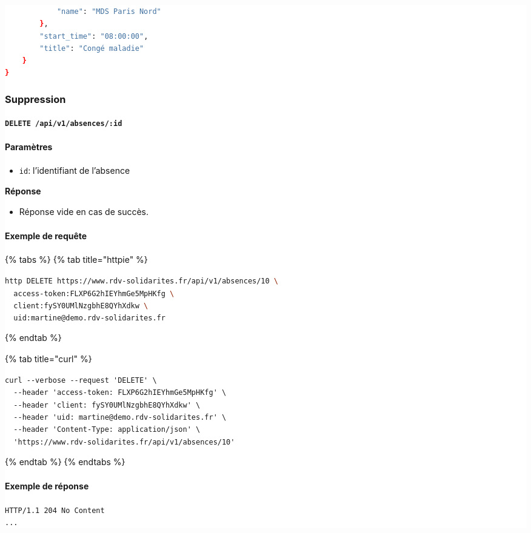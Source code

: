 ```bash
            "name": "MDS Paris Nord"
        },
        "start_time": "08:00:00",
        "title": "Congé maladie"
    }
}
```

### Suppression

**`DELETE /api/v1/absences/:id`**

#### Paramètres

* `id`: l’identifiant de l’absence

**Réponse**

* Réponse vide en cas de succès.

#### Exemple de requête

{% tabs %}
{% tab title="httpie" %}
```bash
http DELETE https://www.rdv-solidarites.fr/api/v1/absences/10 \
  access-token:FLXP6G2hIEYhmGe5MpHKfg \
  client:fySY0UMlNzgbhE8QYhXdkw \
  uid:martine@demo.rdv-solidarites.fr
```
{% endtab %}

{% tab title="curl" %}
```
curl --verbose --request 'DELETE' \
  --header 'access-token: FLXP6G2hIEYhmGe5MpHKfg' \
  --header 'client: fySY0UMlNzgbhE8QYhXdkw' \
  --header 'uid: martine@demo.rdv-solidarites.fr' \
  --header 'Content-Type: application/json' \
  'https://www.rdv-solidarites.fr/api/v1/absences/10'
```
{% endtab %}
{% endtabs %}

#### Exemple de réponse

```text
HTTP/1.1 204 No Content
...
```



